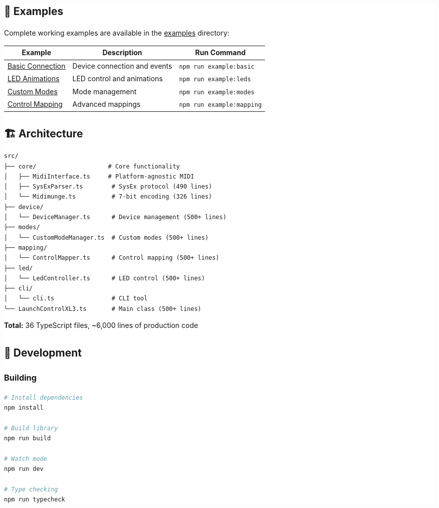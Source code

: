 
## 🎯 Examples

Complete working examples are available in the [examples](examples/) directory:

| Example | Description | Run Command |
|---------|-------------|-------------|
| [Basic Connection](examples/basic-connection.ts) | Device connection and events | `npm run example:basic` |
| [LED Animations](examples/led-animations.ts) | LED control and animations | `npm run example:leds` |
| [Custom Modes](examples/custom-modes.ts) | Mode management | `npm run example:modes` |
| [Control Mapping](examples/control-mapping.ts) | Advanced mappings | `npm run example:mapping` |

## 🏗️ Architecture

```
src/
├── core/                    # Core functionality
│   ├── MidiInterface.ts     # Platform-agnostic MIDI
│   ├── SysExParser.ts        # SysEx protocol (490 lines)
│   └── Midimunge.ts          # 7-bit encoding (326 lines)
├── device/
│   └── DeviceManager.ts      # Device management (500+ lines)
├── modes/
│   └── CustomModeManager.ts  # Custom modes (500+ lines)
├── mapping/
│   └── ControlMapper.ts      # Control mapping (500+ lines)
├── led/
│   └── LedController.ts      # LED control (500+ lines)
├── cli/
│   └── cli.ts                # CLI tool
└── LaunchControlXL3.ts       # Main class (500+ lines)
```

**Total:** 36 TypeScript files, ~6,000 lines of production code

## 🔧 Development

### Building

```bash
# Install dependencies
npm install

# Build library
npm run build

# Watch mode
npm run dev

# Type checking
npm run typecheck
```

